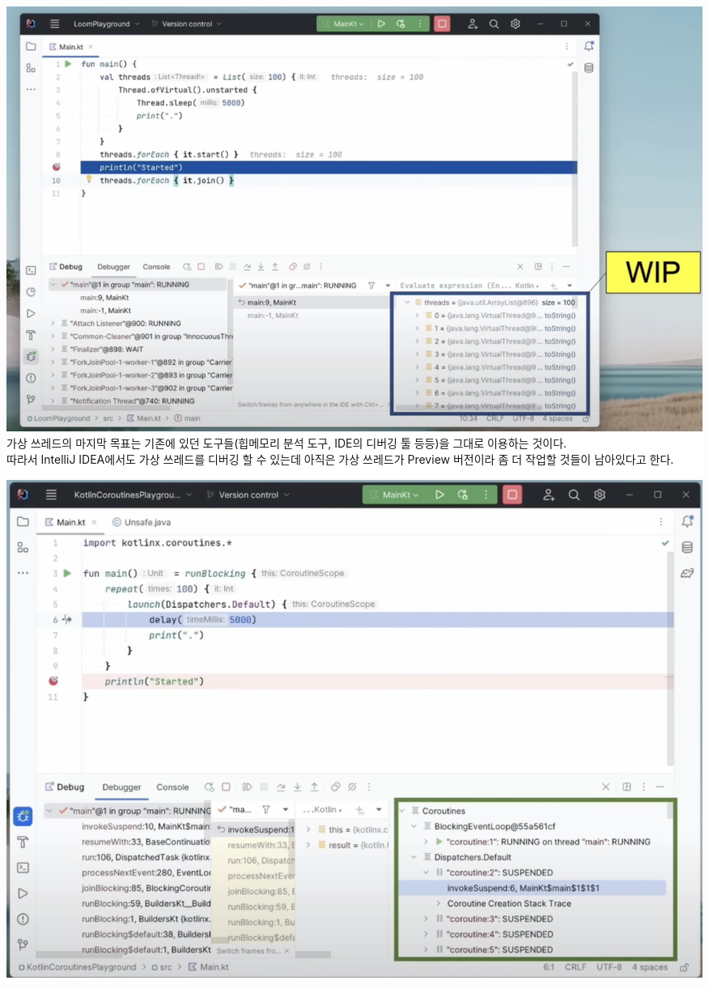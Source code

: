 ![](java-virtual-thread-vs-kotlin-coroutine/tools-of-virtual-thread-vs-coroutine-01.png)
가상 쓰레드의 마지막 목표는 기존에 있던 도구들(힙메모리 분석 도구, IDE의 디버깅 툴 등등)을 그대로 이용하는 것이다.  
따라서 IntelliJ IDEA에서도 가상 쓰레드를 디버깅 할 수 있는데 아직은 가상 쓰레드가 Preview 버전이라 좀 더 작업할 것들이 남아있다고 한다.  

![](java-virtual-thread-vs-kotlin-coroutine/tools-of-virtual-thread-vs-coroutine-02.png)